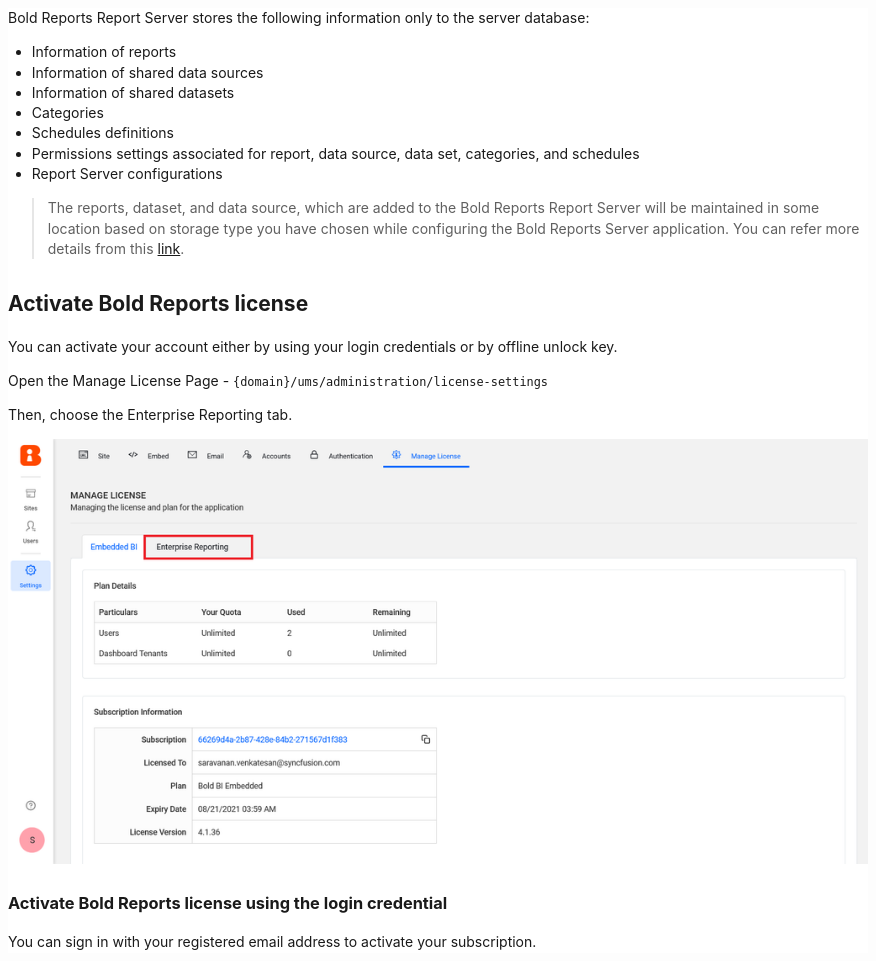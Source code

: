 Bold Reports Report Server stores the following information only to the server database:

* Information of reports
* Information of shared data sources
* Information of shared datasets
* Categories
* Schedules definitions
* Permissions settings associated for report, data source, data set, categories, and schedules
* Report Server configurations

> The reports, dataset, and data source, which are added to the Bold Reports Report Server will be maintained in some location based on storage type you have chosen while configuring the Bold Reports Server application. You can refer more details from this [link](./../faq/where-does-the-data-resides-in-bold-reports/).

## Activate Bold Reports license

You can activate your account either by using your login credentials or by offline unlock key.

Open the Manage License Page - `{domain}/ums/administration/license-settings`

Then, choose the Enterprise Reporting tab.

![Enterprise Reporting tab](/static/assets/on-premise/images/getting-started/manage-license-page-reports-tab.png)

### Activate Bold Reports license using the login credential

You can sign in with your registered email address to activate your subscription.
